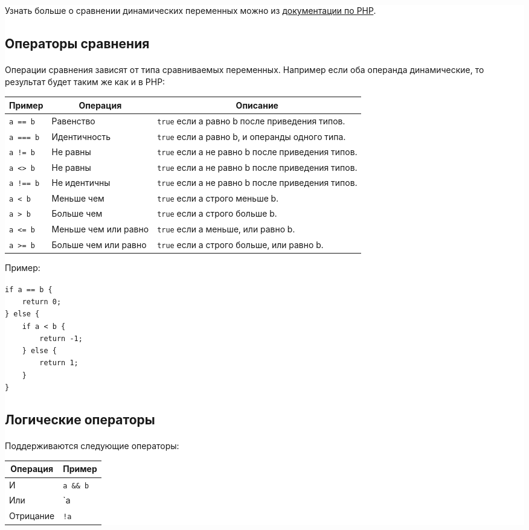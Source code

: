 Узнать больше о сравнении динамических переменных можно из [документации по PHP](https://www.php.net/manual/en/language.operators.comparison.php).

<a name='comparison-operators'></a>

## Операторы сравнения
Операции сравнения зависят от типа сравниваемых переменных. Например если оба операнда динамические, то результат будет таким же как и в PHP:

| Пример         | Операция             | Описание                                         |
| -------------- | -------------------- | ------------------------------------------------ |
| `a == b`       | Равенство            | `true` если a равно b после приведения типов.    |
| `a === b`      | Идентичность         | `true` если a равно b, и операнды одного типа.   |
| `a != b`       | Не равны             | `true` если a не равно b после приведения типов. |
| `a <> b` | Не равны             | `true` если a не равно b после приведения типов. |
| `a !== b`      | Не идентичны         | `true` если a не равно b после приведения типов. |
| `a < b`     | Меньше чем           | `true` если a строго меньше b.                   |
| `a > b`     | Больше чем           | `true` если a строго больше b.                   |
| `a <= b`    | Меньше чем или равно | `true` если a меньше, или равно b.               |
| `a >= b`    | Больше чем или равно | `true` если a строго больше, или равно b.        |

Пример:

```zephir
if a == b {
    return 0;
} else {
    if a < b {
        return -1;
    } else {
        return 1;
    }
}
```

<a name='logical-operators'></a>

## Логические операторы
Поддерживаются следующие операторы:

| Операция  | Пример           |
| --------- | ---------------- |
| И         | `a && b` |
| Или       | `a || b`         |
| Отрицание | `!a`             |
